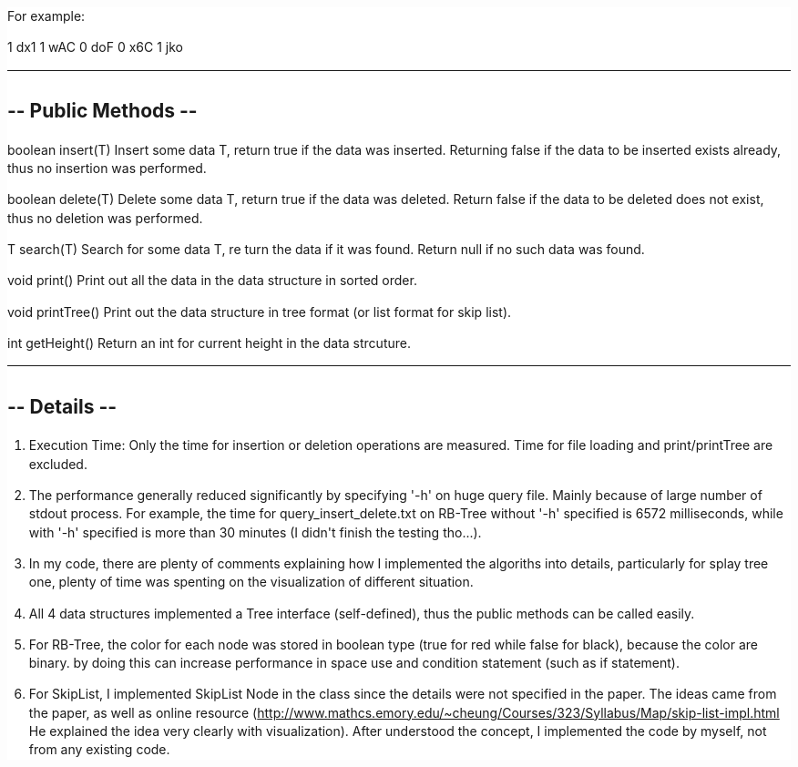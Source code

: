 For example:

1	dx1
1	wAC
0	doF
0	x6C
1	jko

--------------------
-- Public Methods --
--------------------
boolean insert(T)
Insert some data T, return true if the data was inserted. Returning false if the data to be inserted exists already, thus no insertion was performed.

boolean delete(T)
Delete some data T, return true if the data was deleted. Return false if the data to be deleted does not exist, thus no deletion was performed.

T search(T)
Search for some data T, re turn the data if it was found. Return null if no such data was found.

void print()
Print out all the data in the data structure in sorted order.

void printTree()
Print out the data structure in tree format (or list format for skip list).

int getHeight()
Return an int for current height in the data strcuture.

-------------
-- Details --
-------------

1. Execution Time:
	Only the time for insertion or deletion operations are measured. Time for file loading and print/printTree are excluded.

2. The performance generally reduced significantly by specifying '-h' on huge query file. Mainly because of large number of stdout process. For example, the time for query_insert_delete.txt on RB-Tree without '-h' specified is 6572 milliseconds, while with '-h' specified is more than 30 minutes (I didn't finish the testing tho...).

3. In my code, there are plenty of comments explaining how I implemented the algoriths into details, particularly for splay tree one, plenty of time was spenting on the visualization of different situation.

4. All 4 data structures implemented a Tree interface (self-defined), thus the public methods can be called easily.

5. For RB-Tree, the color for each node was stored in boolean type (true for red while false for black), because the color are binary. by doing this can increase performance in space use and condition statement (such as if statement).

6. For SkipList, I implemented SkipList Node in the class since the details were not specified in the paper. The ideas came from the paper, as well as online resource (http://www.mathcs.emory.edu/~cheung/Courses/323/Syllabus/Map/skip-list-impl.html He explained the idea very clearly with visualization). After understood the concept, I implemented the code by myself, not from any existing code.
